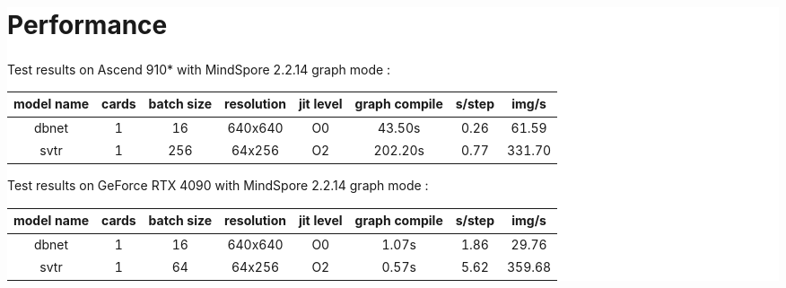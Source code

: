 # Performance

Test results on Ascend 910* with MindSpore 2.2.14 graph mode :

|model name|cards|batch size|resolution|jit level|graph compile|s/step|img/s|
| :----------: | :-----: | :----------: | :----------: | :---------: | :-------------: | :------: | :------: |
|dbnet|1|16|640x640|O0|43.50s|0.26|61.59|
|svtr|1|256|64x256|O2|202.20s|0.77|331.70|

Test results on GeForce RTX 4090 with MindSpore 2.2.14 graph mode :

|model name|cards|batch size|resolution|jit level|graph compile|s/step|img/s|
| :----------: | :-----: | :----------: | :----------: | :---------: | :-------------: | :------: | :------: |
|dbnet|1|16|640x640|O0|1.07s|1.86|29.76|
|svtr|1|64|64x256|O2|0.57s|5.62|359.68|

